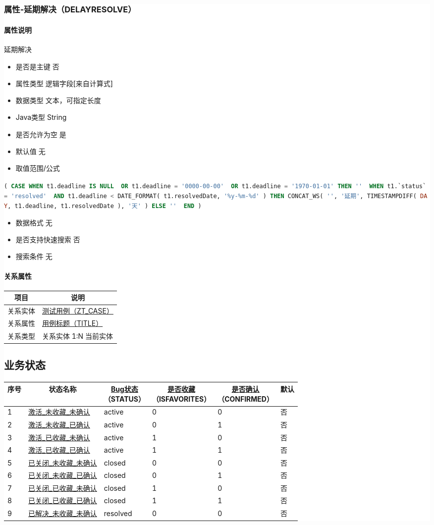### 属性-延期解决（DELAYRESOLVE）
#### 属性说明
延期解决

- 是否是主键
否

- 属性类型
逻辑字段[来自计算式]

- 数据类型
文本，可指定长度

- Java类型
String

- 是否允许为空
是

- 默认值
无

- 取值范围/公式
```SQL
( CASE WHEN t1.deadline IS NULL  OR t1.deadline = '0000-00-00'  OR t1.deadline = '1970-01-01' THEN ''  WHEN t1.`status` = 'resolved'  AND t1.deadline < DATE_FORMAT( t1.resolvedDate, '%y-%m-%d' ) THEN CONCAT_WS( '', '延期', TIMESTAMPDIFF( DAY, t1.deadline, t1.resolvedDate ), '天' ) ELSE ''  END )
```

- 数据格式
无

- 是否支持快速搜索
否

- 搜索条件
无

#### 关系属性
| 项目 | 说明 |
| ---- | ---- |
| 关系实体 | [测试用例（ZT_CASE）](../zentao/Case) |
| 关系属性 | [用例标题（TITLE）](../zentao/Case/#属性-用例标题（TITLE）) |
| 关系类型 | 关系实体 1:N 当前实体 |


## 业务状态
| 序号 | 状态名称 | [Bug状态](#属性-Bug状态（STATUS）)<br>（STATUS） | [是否收藏](#属性-是否收藏（ISFAVORITES）)<br>（ISFAVORITES） | [是否确认](#属性-是否确认（CONFIRMED）)<br>（CONFIRMED） | 默认 |
| ---- | ---- | ---- | ---- | ---- | ---- |
| 1 | [激活_未收藏_未确认](#业务状态-激活_未收藏_未确认（active_0_0）) | active | 0 | 0 | 否 |
| 2 | [激活_未收藏_已确认](#业务状态-激活_未收藏_已确认（active_0_1）) | active | 0 | 1 | 否 |
| 3 | [激活_已收藏_未确认](#业务状态-激活_已收藏_未确认（active_1_0）) | active | 1 | 0 | 否 |
| 4 | [激活_已收藏_已确认](#业务状态-激活_已收藏_已确认（active_1_1）) | active | 1 | 1 | 否 |
| 5 | [已关闭_未收藏_未确认](#业务状态-已关闭_未收藏_未确认（closed_0_0）) | closed | 0 | 0 | 否 |
| 6 | [已关闭_未收藏_已确认](#业务状态-已关闭_未收藏_已确认（closed_0_1）) | closed | 0 | 1 | 否 |
| 7 | [已关闭_已收藏_未确认](#业务状态-已关闭_已收藏_未确认（closed_1_0）) | closed | 1 | 0 | 否 |
| 8 | [已关闭_已收藏_已确认](#业务状态-已关闭_已收藏_已确认（closed_1_1）) | closed | 1 | 1 | 否 |
| 9 | [已解决_未收藏_未确认](#业务状态-已解决_未收藏_未确认（resolved_0_0）) | resolved | 0 | 0 | 否 |